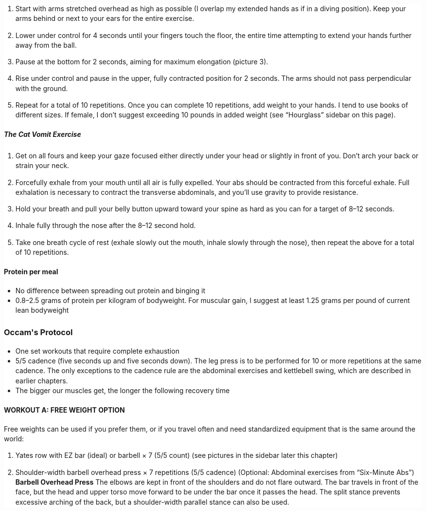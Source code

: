 
1. Start with arms stretched overhead as high as possible (I overlap my extended hands as if in a diving position). Keep your arms behind or next to your ears for the entire exercise.

2. Lower under control for 4 seconds until your fingers touch the floor, the entire time attempting to extend your hands further away from the ball.
3. Pause at the bottom for 2 seconds, aiming for maximum elongation (picture 3).

4. Rise under control and pause in the upper, fully contracted position for 2 seconds. The arms should not pass perpendicular with the ground.

5. Repeat for a total of 10 repetitions. Once you can complete 10 repetitions, add weight to your hands. I tend to use books of different sizes. If female, I don’t suggest exceeding 10 pounds in added weight (see “Hourglass” sidebar on this page).
##### The Cat Vomit Exercise
1. Get on all fours and keep your gaze focused either directly under your head or slightly in front of you. Don’t arch your back or strain your neck.

2. Forcefully exhale from your mouth until all air is fully expelled. Your abs should be contracted from this forceful exhale. Full exhalation is necessary to contract the transverse abdominals, and you’ll use gravity to provide resistance.

3. Hold your breath and pull your belly button upward toward your spine as hard as you can for a target of 8–12 seconds.

4. Inhale fully through the nose after the 8–12 second hold.

5. Take one breath cycle of rest (exhale slowly out the mouth, inhale slowly through the nose), then repeat the above for a total of 10 repetitions.
#### Protein per meal
- No difference between spreading out protein and binging it
- 0.8–2.5 grams of protein per kilogram of bodyweight. For muscular gain, I suggest at least 1.25 grams per pound of current lean bodyweight
### Occam's Protocol
- One set workouts that require complete exhaustion
- 5/5 cadence (five seconds up and five seconds down). The leg press is to be performed for 10 or more repetitions at the same cadence. The only exceptions to the cadence rule are the abdominal exercises and kettlebell swing, which are described in earlier chapters.
- The bigger our muscles get, the longer the following recovery time
#### WORKOUT A: FREE WEIGHT OPTION

Free weights can be used if you prefer them, or if you travel often and need standardized equipment that is the same around the world:


1. Yates row with EZ bar (ideal) or barbell × 7 (5/5 count) (see pictures in the sidebar later this chapter)

2. Shoulder-width barbell overhead press × 7 repetitions (5/5 cadence) (Optional: Abdominal exercises from “Six-Minute Abs”)
**Barbell Overhead Press**
The elbows are kept in front of the shoulders and do not flare outward. The bar travels in front of the face, but the head and upper torso move forward to be under the bar once it passes the head. The split stance prevents excessive arching of the back, but a shoulder-width parallel stance can also be used.
